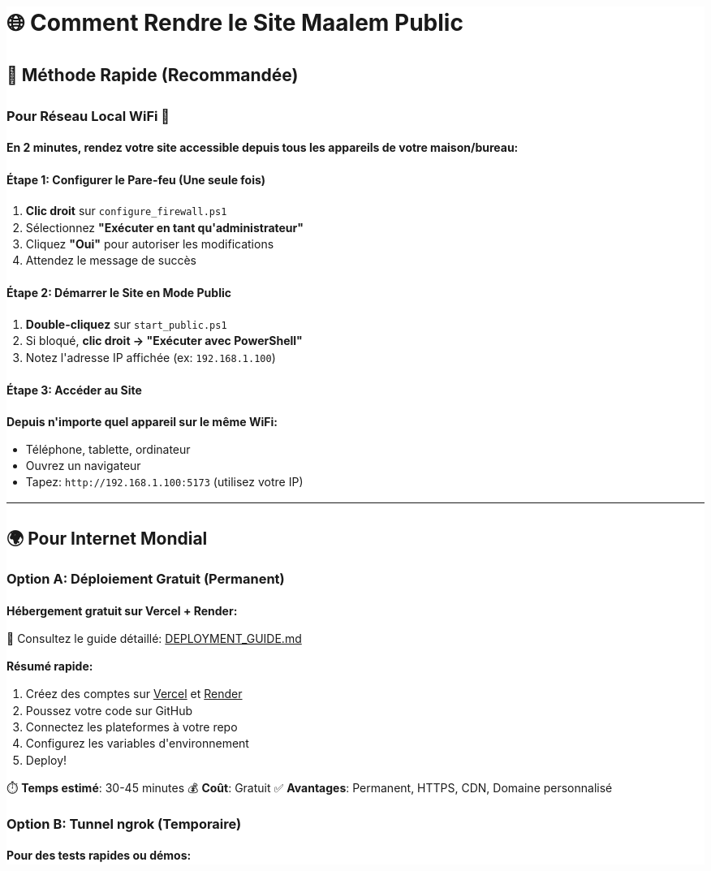 # 🌐 Comment Rendre le Site Maalem Public

## 🎯 Méthode Rapide (Recommandée)

### Pour Réseau Local WiFi 📱

**En 2 minutes, rendez votre site accessible depuis tous les appareils de votre maison/bureau:**

#### Étape 1: Configurer le Pare-feu (Une seule fois)

1. **Clic droit** sur `configure_firewall.ps1`
2. Sélectionnez **"Exécuter en tant qu'administrateur"**
3. Cliquez **"Oui"** pour autoriser les modifications
4. Attendez le message de succès

#### Étape 2: Démarrer le Site en Mode Public

1. **Double-cliquez** sur `start_public.ps1`
2. Si bloqué, **clic droit → "Exécuter avec PowerShell"**
3. Notez l'adresse IP affichée (ex: `192.168.1.100`)

#### Étape 3: Accéder au Site

**Depuis n'importe quel appareil sur le même WiFi:**
- Téléphone, tablette, ordinateur
- Ouvrez un navigateur
- Tapez: `http://192.168.1.100:5173` (utilisez votre IP)

---

## 🌍 Pour Internet Mondial

### Option A: Déploiement Gratuit (Permanent)

**Hébergement gratuit sur Vercel + Render:**

📖 Consultez le guide détaillé: [DEPLOYMENT_GUIDE.md](DEPLOYMENT_GUIDE.md)

**Résumé rapide:**
1. Créez des comptes sur [Vercel](https://vercel.com) et [Render](https://render.com)
2. Poussez votre code sur GitHub
3. Connectez les plateformes à votre repo
4. Configurez les variables d'environnement
5. Deploy!

⏱️ **Temps estimé**: 30-45 minutes
💰 **Coût**: Gratuit
✅ **Avantages**: Permanent, HTTPS, CDN, Domaine personnalisé

### Option B: Tunnel ngrok (Temporaire)

**Pour des tests rapides ou démos:**
